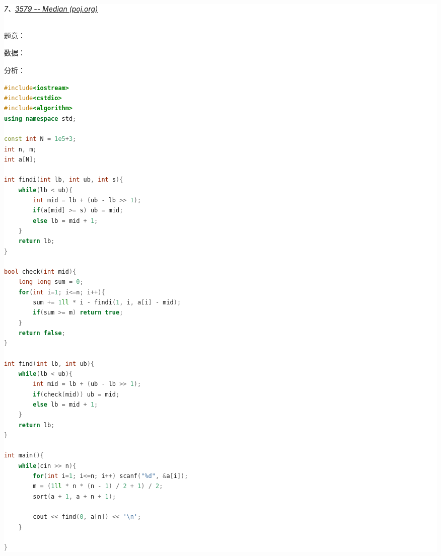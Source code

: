 ###### 7、[3579 -- Median (poj.org)](http://poj.org/problem?id=3579)

题意：

数据：

分析：

```cpp
#include<iostream>
#include<cstdio>
#include<algorithm>
using namespace std;

const int N = 1e5+3;
int n, m;
int a[N];

int findi(int lb, int ub, int s){
    while(lb < ub){
        int mid = lb + (ub - lb >> 1);
        if(a[mid] >= s) ub = mid;
        else lb = mid + 1;
    }
    return lb;
}

bool check(int mid){
    long long sum = 0;
    for(int i=1; i<=n; i++){
        sum += 1ll * i - findi(1, i, a[i] - mid);
        if(sum >= m) return true;
    }
    return false;
}

int find(int lb, int ub){
    while(lb < ub){
        int mid = lb + (ub - lb >> 1);
        if(check(mid)) ub = mid;
        else lb = mid + 1;
    }
    return lb;
}

int main(){
    while(cin >> n){
        for(int i=1; i<=n; i++) scanf("%d", &a[i]);
        m = (1ll * n * (n - 1) / 2 + 1) / 2;
        sort(a + 1, a + n + 1);

        cout << find(0, a[n]) << '\n';
    }

}
```
